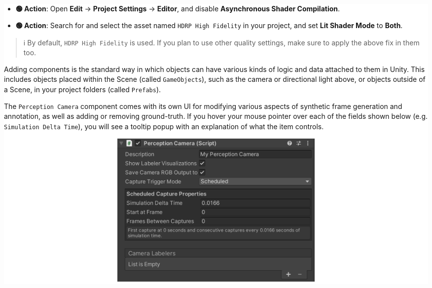- **🟢 Action**: Open **Edit** -> **Project Settings** -> **Editor**, and disable **Asynchronous Shader Compilation**.

- **🟢 Action**: Search for and select the asset named `HDRP High Fidelity` in your project, and set **Lit Shader Mode** to **Both**.

>:information_source: By default, `HDRP High Fidelity` is used. If you plan to use other quality settings, make sure to apply the above fix in them too.

Adding components is the standard way in which objects can have various kinds of logic and data attached to them in Unity. This includes objects placed within the Scene (called `GameObjects`), such as the camera or directional light above, or objects outside of a Scene, in your project folders (called `Prefabs`).

The `Perception Camera` component comes with its own UI for modifying various aspects of synthetic frame generation and annotation, as well as adding or removing ground-truth. If you hover your mouse pointer over each of the fields shown below (e.g. `Simulation Delta Time`), you will see a tooltip popup with an explanation of what the item controls.

<p align="center">
	<img src="../images/Tutorial/perc_comp.png" width="400"/>
</p>

